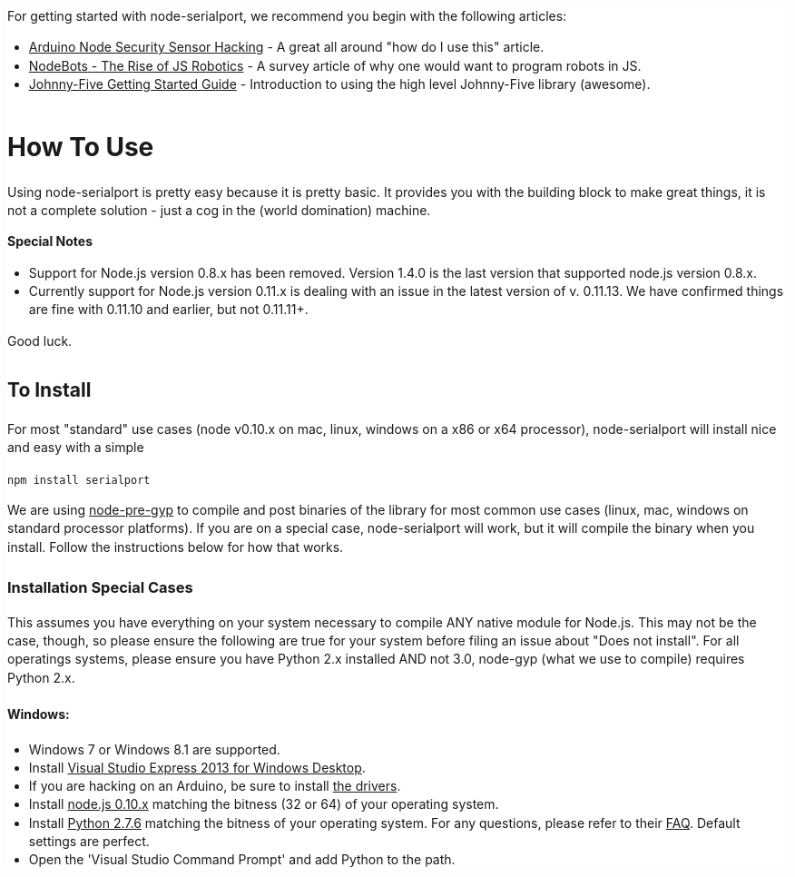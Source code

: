 For getting started with node-serialport, we recommend you begin with the following articles:

* [Arduino Node Security Sensor Hacking](http://nexxylove.tumblr.com/post/20159263403/arduino-node-security-sensor-hacking) - A great all around "how do I use this" article.
* [NodeBots - The Rise of JS Robotics](http://www.voodootikigod.com/nodebots-the-rise-of-js-robotics) - A survey article of why one would want to program robots in JS.
* [Johnny-Five Getting Started Guide](https://github.com/rwldrn/johnny-five#setup-and-assemble-arduino) - Introduction to using the high level Johnny-Five library (awesome).

How To Use
==========

Using node-serialport is pretty easy because it is pretty basic. It provides you with the building block to make great things, it is not a complete solution - just a cog in the (world domination) machine.

**Special Notes**

* Support for Node.js version 0.8.x has been removed. Version 1.4.0 is the last version that supported node.js version 0.8.x.
* Currently support for Node.js version 0.11.x is dealing with an issue in the latest version of v. 0.11.13. We have confirmed things are fine with 0.11.10 and earlier, but not 0.11.11+.

Good luck.


To Install
----------

For most "standard" use cases (node v0.10.x on mac, linux, windows on a x86 or x64 processor), node-serialport will install nice and easy with a simple

```
npm install serialport
```

We are using [node-pre-gyp](https://github.com/mapbox/node-pre-gyp) to compile and post binaries of the library for most common use cases (linux, mac, windows on standard processor platforms). If you are on a special case, node-serialport will work, but it will compile the binary when you install. Follow the instructions below for how that works.

### Installation Special Cases


This assumes you have everything on your system necessary to compile ANY native module for Node.js. This may not be the case, though, so please ensure the following are true for your system before filing an issue about "Does not install". For all operatings systems, please ensure you have Python 2.x installed AND not 3.0, node-gyp (what we use to compile) requires Python 2.x.

#### Windows:

 * Windows 7 or Windows 8.1 are supported.
 * Install [Visual Studio Express 2013 for Windows Desktop](http://www.microsoft.com/visualstudio/eng/2013-downloads#d-2013-express).
 * If you are hacking on an Arduino, be sure to install [the drivers](http://arduino.cc/en/Guide/windows#toc4).
 * Install [node.js 0.10.x](http://nodejs.org/) matching the bitness (32 or 64) of your operating system.
 * Install [Python 2.7.6](http://www.python.org/download/releases/2.7.6/) matching the bitness of your operating system.  For any questions, please refer to their [FAQ](http://docs.python.org/2/faq/windows.html). Default settings are perfect.
 * Open the 'Visual Studio Command Prompt' and add Python to the path.
